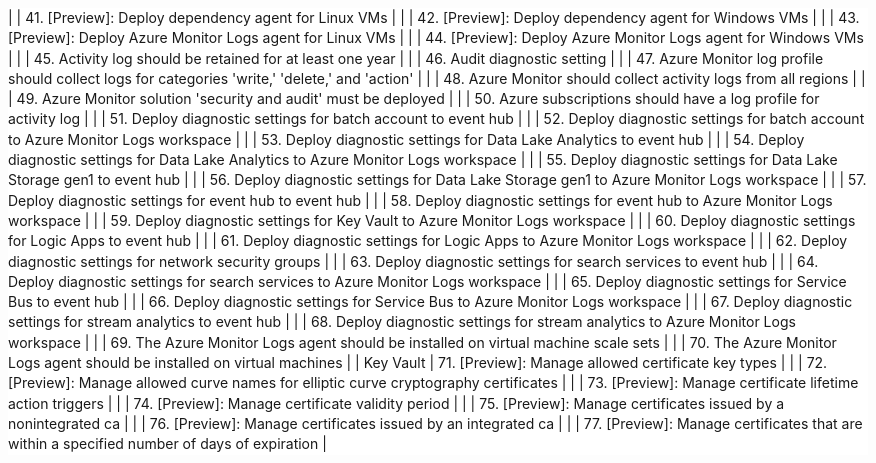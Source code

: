 |            | 41. [Preview]: Deploy dependency agent for Linux VMs                                             |
|            | 42. [Preview]: Deploy dependency agent for Windows VMs                                           |
|            | 43. [Preview]: Deploy Azure Monitor Logs agent for Linux VMs                                          |
|            | 44. [Preview]: Deploy Azure Monitor Logs agent for Windows VMs                                        |
|            | 45. Activity log should be retained for at least one year                                        |
|            | 46. Audit diagnostic setting                                                                     |
|            | 47. Azure Monitor log profile should collect logs for categories 'write,' 'delete,' and 'action' |
|            | 48. Azure Monitor should collect activity logs from all regions                                  |
|            | 49. Azure Monitor solution 'security and audit' must be deployed                                 |
|            | 50. Azure subscriptions should have a log profile for activity log                               |
|            | 51. Deploy diagnostic settings for batch account to event hub                                    |
|            | 52. Deploy diagnostic settings for batch account to Azure Monitor Logs workspace                      |
|            | 53. Deploy diagnostic settings for Data Lake Analytics to event hub                              |
|            | 54. Deploy diagnostic settings for Data Lake Analytics to Azure Monitor Logs workspace                |
|            | 55. Deploy diagnostic settings for Data Lake Storage gen1 to event hub                           |
|            | 56. Deploy diagnostic settings for Data Lake Storage gen1 to Azure Monitor Logs workspace             |
|            | 57. Deploy diagnostic settings for event hub to event hub                                        |
|            | 58. Deploy diagnostic settings for event hub to Azure Monitor Logs workspace                          |
|            | 59. Deploy diagnostic settings for Key Vault to Azure Monitor Logs workspace                          |
|            | 60. Deploy diagnostic settings for Logic Apps to event hub                                       |
|            | 61. Deploy diagnostic settings for Logic Apps to Azure Monitor Logs workspace                         |
|            | 62. Deploy diagnostic settings for network security groups                                       |
|            | 63. Deploy diagnostic settings for search services to event hub                                  |
|            | 64. Deploy diagnostic settings for search services to Azure Monitor Logs workspace                    |
|            | 65. Deploy diagnostic settings for Service Bus to event hub                                      |
|            | 66. Deploy diagnostic settings for Service Bus to Azure Monitor Logs workspace                        |
|            | 67. Deploy diagnostic settings for stream analytics to event hub                                 |
|            | 68. Deploy diagnostic settings for stream analytics to Azure Monitor Logs workspace                   |
|            | 69. The Azure Monitor Logs agent should be installed on virtual machine scale sets                    |
|            | 70. The Azure Monitor Logs agent should be installed on virtual machines                              |
| Key Vault  | 71. [Preview]: Manage allowed certificate key types                                              |
|            | 72. [Preview]: Manage allowed curve names for elliptic curve cryptography certificates           |
|            | 73. [Preview]: Manage certificate lifetime action triggers                                       |
|            | 74. [Preview]: Manage certificate validity period                                                |
|            | 75. [Preview]: Manage certificates issued by a nonintegrated ca                                 |
|            | 76. [Preview]: Manage certificates issued by an integrated ca                                    |
|            | 77. [Preview]: Manage certificates that are within a specified number of days of expiration      |